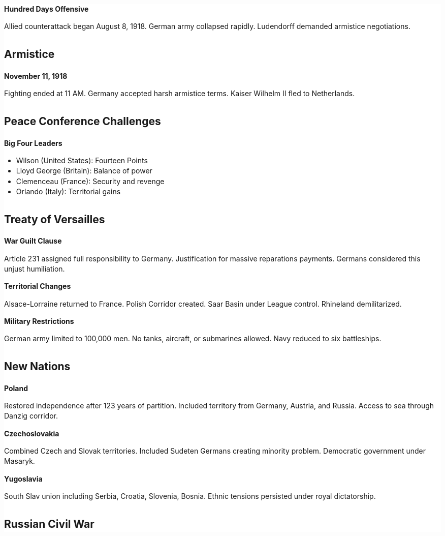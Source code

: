 **Hundred Days Offensive**

Allied counterattack began August 8, 1918. German army collapsed rapidly. Ludendorff demanded armistice negotiations.

## Armistice

**November 11, 1918**

Fighting ended at 11 AM. Germany accepted harsh armistice terms. Kaiser Wilhelm II fled to Netherlands.

## Peace Conference Challenges

**Big Four Leaders**
- Wilson (United States): Fourteen Points
- Lloyd George (Britain): Balance of power
- Clemenceau (France): Security and revenge  
- Orlando (Italy): Territorial gains

## Treaty of Versailles

**War Guilt Clause**

Article 231 assigned full responsibility to Germany. Justification for massive reparations payments. Germans considered this unjust humiliation.

**Territorial Changes**

Alsace-Lorraine returned to France. Polish Corridor created. Saar Basin under League control. Rhineland demilitarized.

**Military Restrictions**

German army limited to 100,000 men. No tanks, aircraft, or submarines allowed. Navy reduced to six battleships.

## New Nations

**Poland**

Restored independence after 123 years of partition. Included territory from Germany, Austria, and Russia. Access to sea through Danzig corridor.

**Czechoslovakia**

Combined Czech and Slovak territories. Included Sudeten Germans creating minority problem. Democratic government under Masaryk.

**Yugoslavia**

South Slav union including Serbia, Croatia, Slovenia, Bosnia. Ethnic tensions persisted under royal dictatorship.

## Russian Civil War
